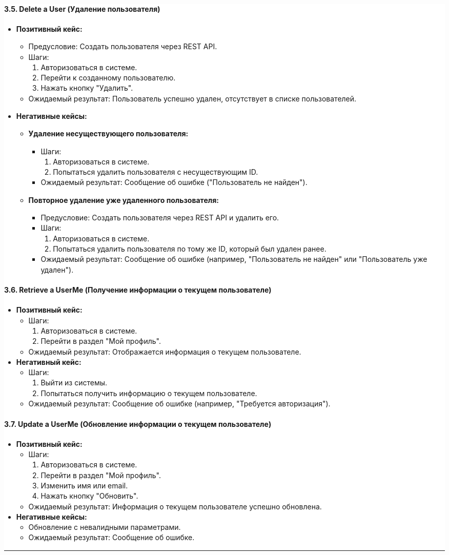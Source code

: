 #### **3.5. Delete a User (Удаление пользователя)**

- **Позитивный кейс:**
    - Предусловие: Создать пользователя через REST API.
    - Шаги:
        1. Авторизоваться в системе.
        2. Перейти к созданному пользователю.
        3. Нажать кнопку "Удалить".
    - Ожидаемый результат: Пользователь успешно удален, отсутствует в списке пользователей.
- **Негативные кейсы:**

    - **Удаление несуществующего пользователя:**

        - Шаги:
            1. Авторизоваться в системе.
            2. Попытаться удалить пользователя с несуществующим ID.
        - Ожидаемый результат: Сообщение об ошибке ("Пользователь не найден").

    - **Повторное удаление уже удаленного пользователя:**
        - Предусловие: Создать пользователя через REST API и удалить его.
        - Шаги:
            1. Авторизоваться в системе.
            2. Попытаться удалить пользователя по тому же ID, который был удален ранее.
        - Ожидаемый результат: Сообщение об ошибке (например, "Пользователь не найден" или "Пользователь уже удален").

#### **3.6. Retrieve a UserMe (Получение информации о текущем пользователе)**

- **Позитивный кейс:**
    - Шаги:
        1. Авторизоваться в системе.
        2. Перейти в раздел "Мой профиль".
    - Ожидаемый результат: Отображается информация о текущем пользователе.
- **Негативный кейс:**
    - Шаги:
        1. Выйти из системы.
        2. Попытаться получить информацию о текущем пользователе.
    - Ожидаемый результат: Сообщение об ошибке (например, "Требуется авторизация").

#### **3.7. Update a UserMe (Обновление информации о текущем пользователе)**

- **Позитивный кейс:**
    - Шаги:
        1. Авторизоваться в системе.
        2. Перейти в раздел "Мой профиль".
        3. Изменить имя или email.
        4. Нажать кнопку "Обновить".
    - Ожидаемый результат: Информация о текущем пользователе успешно обновлена.
- **Негативные кейсы:**
    - Обновление с невалидными параметрами.
    - Ожидаемый результат: Сообщение об ошибке.

---
